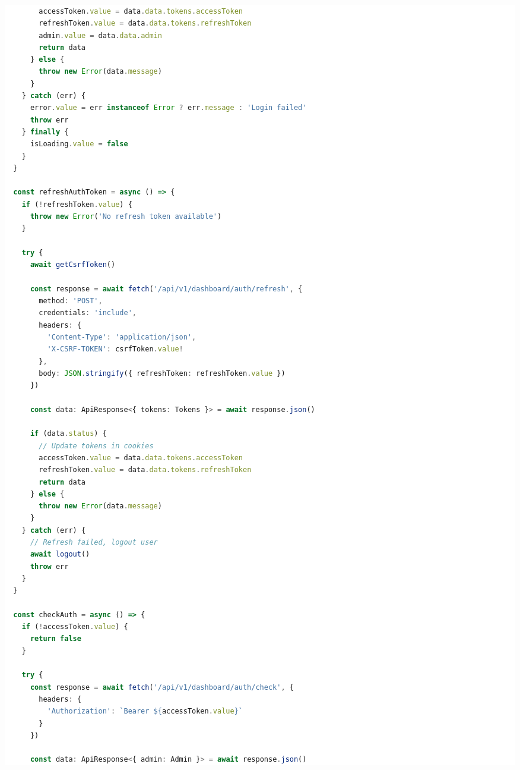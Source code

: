 ```typescript
        accessToken.value = data.data.tokens.accessToken
        refreshToken.value = data.data.tokens.refreshToken
        admin.value = data.data.admin
        return data
      } else {
        throw new Error(data.message)
      }
    } catch (err) {
      error.value = err instanceof Error ? err.message : 'Login failed'
      throw err
    } finally {
      isLoading.value = false
    }
  }

  const refreshAuthToken = async () => {
    if (!refreshToken.value) {
      throw new Error('No refresh token available')
    }

    try {
      await getCsrfToken()
      
      const response = await fetch('/api/v1/dashboard/auth/refresh', {
        method: 'POST',
        credentials: 'include',
        headers: {
          'Content-Type': 'application/json',
          'X-CSRF-TOKEN': csrfToken.value!
        },
        body: JSON.stringify({ refreshToken: refreshToken.value })
      })
      
      const data: ApiResponse<{ tokens: Tokens }> = await response.json()
      
      if (data.status) {
        // Update tokens in cookies
        accessToken.value = data.data.tokens.accessToken
        refreshToken.value = data.data.tokens.refreshToken
        return data
      } else {
        throw new Error(data.message)
      }
    } catch (err) {
      // Refresh failed, logout user
      await logout()
      throw err
    }
  }

  const checkAuth = async () => {
    if (!accessToken.value) {
      return false
    }

    try {
      const response = await fetch('/api/v1/dashboard/auth/check', {
        headers: {
          'Authorization': `Bearer ${accessToken.value}`
        }
      })
      
      const data: ApiResponse<{ admin: Admin }> = await response.json()
```